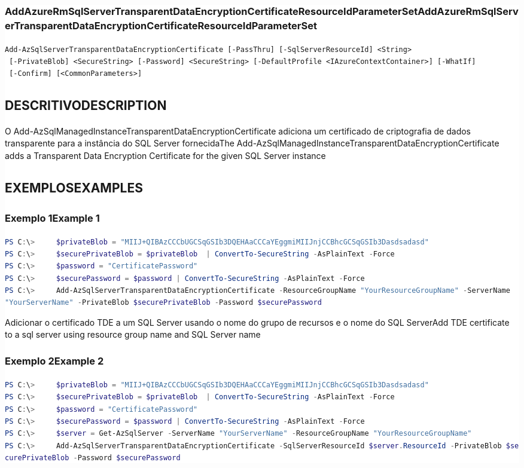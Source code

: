 ### <span data-ttu-id="fee63-107">AddAzureRmSqlServerTransparentDataEncryptionCertificateResourceIdParameterSet</span><span class="sxs-lookup"><span data-stu-id="fee63-107">AddAzureRmSqlServerTransparentDataEncryptionCertificateResourceIdParameterSet</span></span>
```
Add-AzSqlServerTransparentDataEncryptionCertificate [-PassThru] [-SqlServerResourceId] <String>
 [-PrivateBlob] <SecureString> [-Password] <SecureString> [-DefaultProfile <IAzureContextContainer>] [-WhatIf]
 [-Confirm] [<CommonParameters>]
```

## <span data-ttu-id="fee63-108">DESCRITIVO</span><span class="sxs-lookup"><span data-stu-id="fee63-108">DESCRIPTION</span></span>
<span data-ttu-id="fee63-109">O Add-AzSqlManagedInstanceTransparentDataEncryptionCertificate adiciona um certificado de criptografia de dados transparente para a instância do SQL Server fornecida</span><span class="sxs-lookup"><span data-stu-id="fee63-109">The Add-AzSqlManagedInstanceTransparentDataEncryptionCertificate adds a Transparent Data Encryption Certificate for the given SQL Server instance</span></span>

## <span data-ttu-id="fee63-110">EXEMPLOS</span><span class="sxs-lookup"><span data-stu-id="fee63-110">EXAMPLES</span></span>

### <span data-ttu-id="fee63-111">Exemplo 1</span><span class="sxs-lookup"><span data-stu-id="fee63-111">Example 1</span></span>
```powershell
PS C:\>     $privateBlob = "MIIJ+QIBAzCCCbUGCSqGSIb3DQEHAaCCCaYEggmiMIIJnjCCBhcGCSqGSIb3Dasdsadasd"
PS C:\>     $securePrivateBlob = $privateBlob  | ConvertTo-SecureString -AsPlainText -Force
PS C:\>     $password = "CertificatePassword"
PS C:\>     $securePassword = $password | ConvertTo-SecureString -AsPlainText -Force
PS C:\>     Add-AzSqlServerTransparentDataEncryptionCertificate -ResourceGroupName "YourResourceGroupName" -ServerName "YourServerName" -PrivateBlob $securePrivateBlob -Password $securePassword
```

<span data-ttu-id="fee63-112">Adicionar o certificado TDE a um SQL Server usando o nome do grupo de recursos e o nome do SQL Server</span><span class="sxs-lookup"><span data-stu-id="fee63-112">Add TDE certificate to a sql server using resource group name and SQL Server name</span></span>

### <span data-ttu-id="fee63-113">Exemplo 2</span><span class="sxs-lookup"><span data-stu-id="fee63-113">Example 2</span></span>
```powershell
PS C:\>     $privateBlob = "MIIJ+QIBAzCCCbUGCSqGSIb3DQEHAaCCCaYEggmiMIIJnjCCBhcGCSqGSIb3Dasdsadasd"
PS C:\>     $securePrivateBlob = $privateBlob  | ConvertTo-SecureString -AsPlainText -Force
PS C:\>     $password = "CertificatePassword"
PS C:\>     $securePassword = $password | ConvertTo-SecureString -AsPlainText -Force
PS C:\>     $server = Get-AzSqlServer -ServerName "YourServerName" -ResourceGroupName "YourResourceGroupName" 
PS C:\>     Add-AzSqlServerTransparentDataEncryptionCertificate -SqlServerResourceId $server.ResourceId -PrivateBlob $securePrivateBlob -Password $securePassword
```
